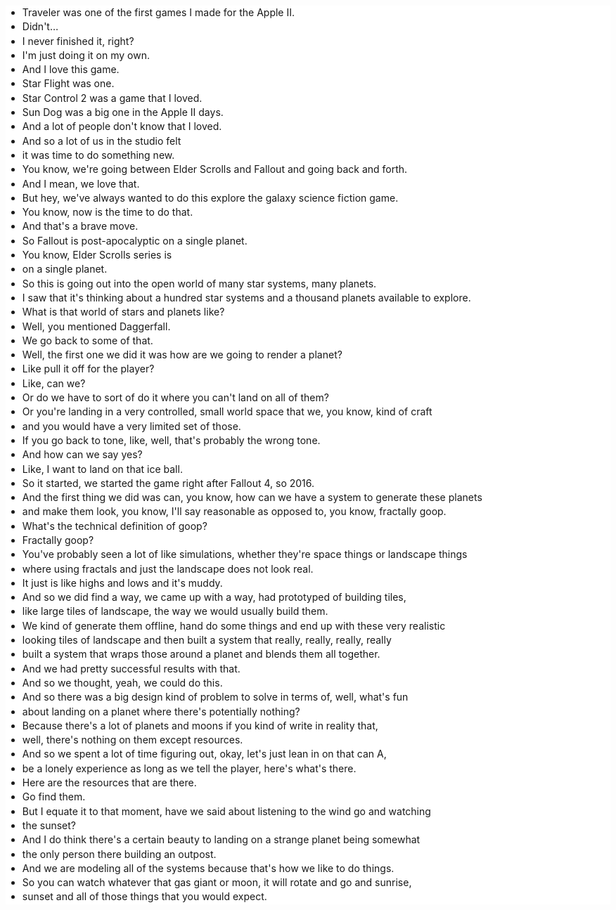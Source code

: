 *  Traveler was one of the first games I made for the Apple II.
*  Didn't...
*  I never finished it, right?
*  I'm just doing it on my own.
*  And I love this game.
*  Star Flight was one.
*  Star Control 2 was a game that I loved.
*  Sun Dog was a big one in the Apple II days.
*  And a lot of people don't know that I loved.
*  And so a lot of us in the studio felt
*  it was time to do something new.
*  You know, we're going between Elder Scrolls and Fallout and going back and forth.
*  And I mean, we love that.
*  But hey, we've always wanted to do this explore the galaxy science fiction game.
*  You know, now is the time to do that.
*  And that's a brave move.
*  So Fallout is post-apocalyptic on a single planet.
*  You know, Elder Scrolls series is
*  on a single planet.
*  So this is going out into the open world of many star systems, many planets.
*  I saw that it's thinking about a hundred star systems and a thousand planets available to explore.
*  What is that world of stars and planets like?
*  Well, you mentioned Daggerfall.
*  We go back to some of that.
*  Well, the first one we did it was how are we going to render a planet?
*  Like pull it off for the player?
*  Like, can we?
*  Or do we have to sort of do it where you can't land on all of them?
*  Or you're landing in a very controlled, small world space that we, you know, kind of craft
*  and you would have a very limited set of those.
*  If you go back to tone, like, well, that's probably the wrong tone.
*  And how can we say yes?
*  Like, I want to land on that ice ball.
*  So it started, we started the game right after Fallout 4, so 2016.
*  And the first thing we did was can, you know, how can we have a system to generate these planets
*  and make them look, you know, I'll say reasonable as opposed to, you know, fractally goop.
*  What's the technical definition of goop?
*  Fractally goop?
*  You've probably seen a lot of like simulations, whether they're space things or landscape things
*  where using fractals and just the landscape does not look real.
*  It just is like highs and lows and it's muddy.
*  And so we did find a way, we came up with a way, had prototyped of building tiles,
*  like large tiles of landscape, the way we would usually build them.
*  We kind of generate them offline, hand do some things and end up with these very realistic
*  looking tiles of landscape and then built a system that really, really, really, really
*  built a system that wraps those around a planet and blends them all together.
*  And we had pretty successful results with that.
*  And so we thought, yeah, we could do this.
*  And so there was a big design kind of problem to solve in terms of, well, what's fun
*  about landing on a planet where there's potentially nothing?
*  Because there's a lot of planets and moons if you kind of write in reality that,
*  well, there's nothing on them except resources.
*  And so we spent a lot of time figuring out, okay, let's just lean in on that can A,
*  be a lonely experience as long as we tell the player, here's what's there.
*  Here are the resources that are there.
*  Go find them.
*  But I equate it to that moment, have we said about listening to the wind go and watching
*  the sunset?
*  And I do think there's a certain beauty to landing on a strange planet being somewhat
*  the only person there building an outpost.
*  And we are modeling all of the systems because that's how we like to do things.
*  So you can watch whatever that gas giant or moon, it will rotate and go and sunrise,
*  sunset and all of those things that you would expect.